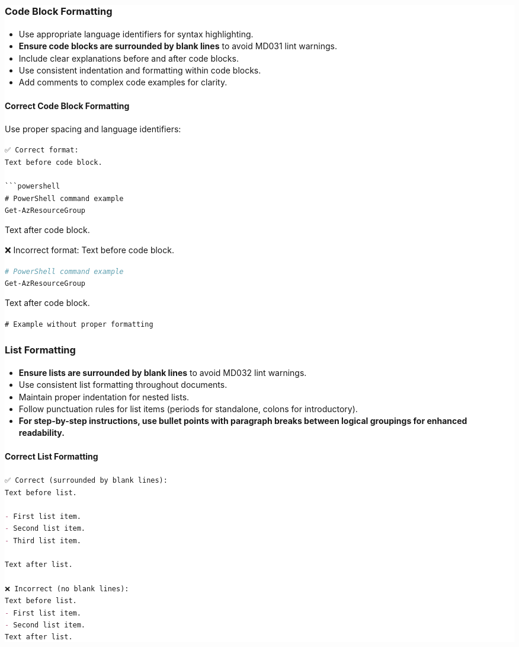 ### Code Block Formatting

- Use appropriate language identifiers for syntax highlighting.
- **Ensure code blocks are surrounded by blank lines** to avoid MD031 lint warnings.
- Include clear explanations before and after code blocks.
- Use consistent indentation and formatting within code blocks.
- Add comments to complex code examples for clarity.

#### Correct Code Block Formatting

Use proper spacing and language identifiers:

```text
✅ Correct format:
Text before code block.

```powershell
# PowerShell command example
Get-AzResourceGroup
```

Text after code block.

❌ Incorrect format:
Text before code block.

```powershell
# PowerShell command example  
Get-AzResourceGroup
```

Text after code block.

```text
# Example without proper formatting
```

### List Formatting

- **Ensure lists are surrounded by blank lines** to avoid MD032 lint warnings.
- Use consistent list formatting throughout documents.
- Maintain proper indentation for nested lists.
- Follow punctuation rules for list items (periods for standalone, colons for introductory).
- **For step-by-step instructions, use bullet points with paragraph breaks between logical groupings for enhanced readability.**

#### Correct List Formatting

```markdown
✅ Correct (surrounded by blank lines):
Text before list.

- First list item.
- Second list item.
- Third list item.

Text after list.

❌ Incorrect (no blank lines):
Text before list.
- First list item.
- Second list item.
Text after list.
```
